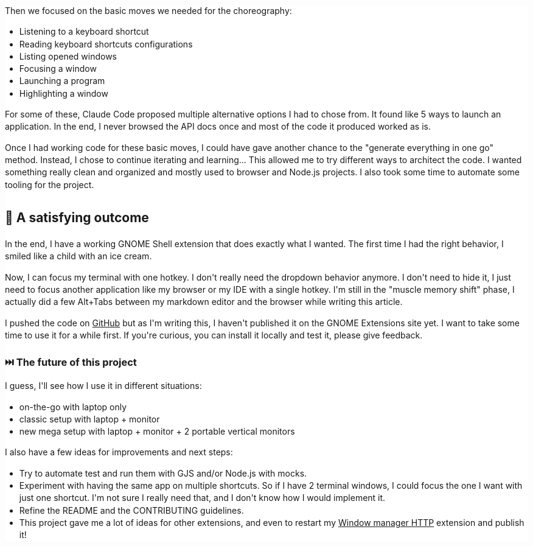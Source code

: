 Then we focused on the basic moves we needed for the choreography:

- Listening to a keyboard shortcut
- Reading keyboard shortcuts configurations
- Listing opened windows
- Focusing a window
- Launching a program
- Highlighting a window

For some of these, Claude Code proposed multiple alternative options I had to chose from.
It found like 5 ways to launch an application.
In the end, I never browsed the API docs once and most of the code it produced worked as is.

Once I had working code for these basic moves, I could have gave another chance to the "generate everything in one go" method.
Instead, I chose to continue iterating and learning...
This allowed me to try different ways to architect the code.
I wanted something really clean and organized and mostly used to browser and Node.js projects.
I also took some time to automate some tooling for the project.



## 🎉 A satisfying outcome

In the end, I have a working GNOME Shell extension that does exactly what I wanted.
The first time I had the right behavior, I smiled like a child with an ice cream.

Now, I can focus my terminal with one hotkey.
I don't really need the dropdown behavior anymore.
I don't need to hide it, I just need to focus another application like my browser or my IDE with a single hotkey.
I'm still in the "muscle memory shift" phase, I actually did a few Alt+Tabs between my markdown editor and the browser while writing this article.

I pushed the code on [GitHub](https://github.com/hsablonniere/window-key-switcher) but as I'm writing this, I haven't published it on the GNOME Extensions site yet.
I want to take some time to use it for a while first.
If you're curious, you can install it locally and test it, please give feedback.

### ⏭️ The future of this project

I guess, I'll see how I use it in different situations:

- on-the-go with laptop only
- classic setup with laptop + monitor
- new mega setup with laptop + monitor + 2 portable vertical monitors

I also have a few ideas for improvements and next steps:

- Try to automate test and run them with GJS and/or Node.js with mocks.
- Experiment with having the same app on multiple shortcuts. So if I have 2 terminal windows, I could focus the one I want with just one shortcut. I'm not sure I really need that, and I don't know how I would implement it.
- Refine the README and the CONTRIBUTING guidelines.
- This project gave me a lot of ideas for other extensions, and even to restart my [Window manager HTTP](https://github.com/hsablonniere/window-manager-http) extension and publish it!
